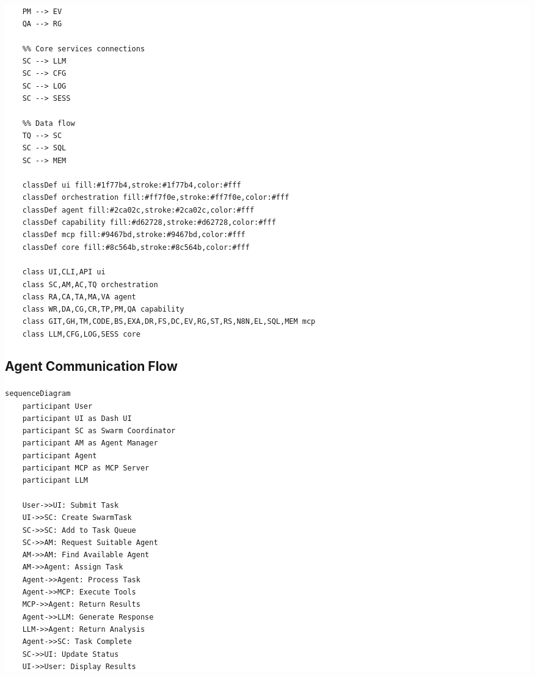 ```mermaid
    PM --> EV
    QA --> RG
    
    %% Core services connections
    SC --> LLM
    SC --> CFG
    SC --> LOG
    SC --> SESS
    
    %% Data flow
    TQ --> SC
    SC --> SQL
    SC --> MEM
    
    classDef ui fill:#1f77b4,stroke:#1f77b4,color:#fff
    classDef orchestration fill:#ff7f0e,stroke:#ff7f0e,color:#fff
    classDef agent fill:#2ca02c,stroke:#2ca02c,color:#fff
    classDef capability fill:#d62728,stroke:#d62728,color:#fff
    classDef mcp fill:#9467bd,stroke:#9467bd,color:#fff
    classDef core fill:#8c564b,stroke:#8c564b,color:#fff
    
    class UI,CLI,API ui
    class SC,AM,AC,TQ orchestration
    class RA,CA,TA,MA,VA agent
    class WR,DA,CG,CR,TP,PM,QA capability
    class GIT,GH,TM,CODE,BS,EXA,DR,FS,DC,EV,RG,ST,RS,N8N,EL,SQL,MEM mcp
    class LLM,CFG,LOG,SESS core
```

## Agent Communication Flow

```mermaid
sequenceDiagram
    participant User
    participant UI as Dash UI
    participant SC as Swarm Coordinator
    participant AM as Agent Manager
    participant Agent
    participant MCP as MCP Server
    participant LLM

    User->>UI: Submit Task
    UI->>SC: Create SwarmTask
    SC->>SC: Add to Task Queue
    SC->>AM: Request Suitable Agent
    AM->>AM: Find Available Agent
    AM->>Agent: Assign Task
    Agent->>Agent: Process Task
    Agent->>MCP: Execute Tools
    MCP->>Agent: Return Results
    Agent->>LLM: Generate Response
    LLM->>Agent: Return Analysis
    Agent->>SC: Task Complete
    SC->>UI: Update Status
    UI->>User: Display Results
```
